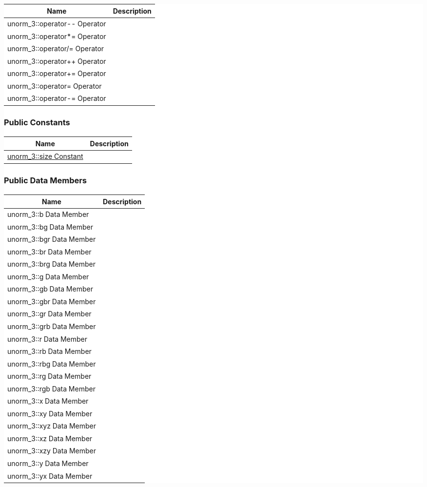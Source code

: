|Name|Description|  
|----------|-----------------|  
|unorm_3::operator-- Operator||  
|unorm_3::operator*= Operator||  
|unorm_3::operator/= Operator||  
|unorm_3::operator++ Operator||  
|unorm_3::operator+= Operator||  
|unorm_3::operator= Operator||  
|unorm_3::operator-= Operator||  
  
### Public Constants  
  
|Name|Description|  
|----------|-----------------|  
|[unorm_3::size Constant](#unorm_3__size_constant)||  
  
### Public Data Members  
  
|Name|Description|  
|----------|-----------------|  
|unorm_3::b Data Member||  
|unorm_3::bg Data Member||  
|unorm_3::bgr Data Member||  
|unorm_3::br Data Member||  
|unorm_3::brg Data Member||  
|unorm_3::g Data Member||  
|unorm_3::gb Data Member||  
|unorm_3::gbr Data Member||  
|unorm_3::gr Data Member||  
|unorm_3::grb Data Member||  
|unorm_3::r Data Member||  
|unorm_3::rb Data Member||  
|unorm_3::rbg Data Member||  
|unorm_3::rg Data Member||  
|unorm_3::rgb Data Member||  
|unorm_3::x Data Member||  
|unorm_3::xy Data Member||  
|unorm_3::xyz Data Member||  
|unorm_3::xz Data Member||  
|unorm_3::xzy Data Member||  
|unorm_3::y Data Member||  
|unorm_3::yx Data Member||  
